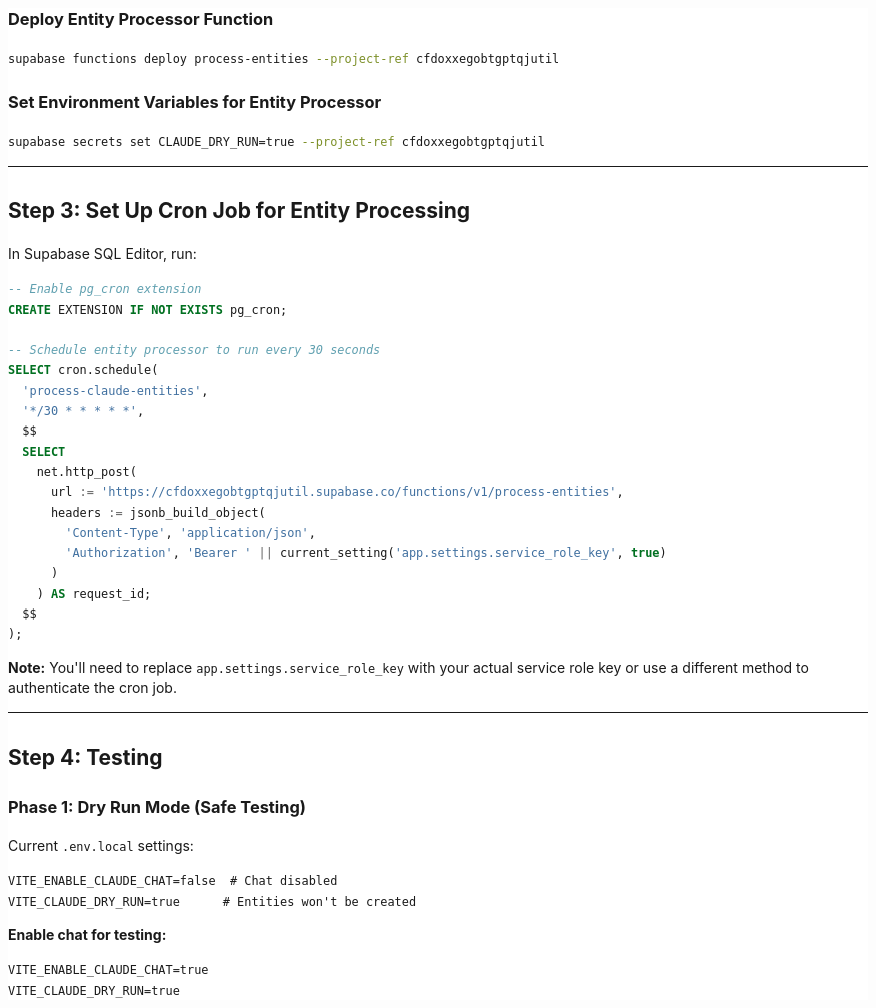 ### Deploy Entity Processor Function
```bash
supabase functions deploy process-entities --project-ref cfdoxxegobtgptqjutil
```

### Set Environment Variables for Entity Processor
```bash
supabase secrets set CLAUDE_DRY_RUN=true --project-ref cfdoxxegobtgptqjutil
```

---

## Step 3: Set Up Cron Job for Entity Processing

In Supabase SQL Editor, run:

```sql
-- Enable pg_cron extension
CREATE EXTENSION IF NOT EXISTS pg_cron;

-- Schedule entity processor to run every 30 seconds
SELECT cron.schedule(
  'process-claude-entities',
  '*/30 * * * * *',
  $$
  SELECT
    net.http_post(
      url := 'https://cfdoxxegobtgptqjutil.supabase.co/functions/v1/process-entities',
      headers := jsonb_build_object(
        'Content-Type', 'application/json',
        'Authorization', 'Bearer ' || current_setting('app.settings.service_role_key', true)
      )
    ) AS request_id;
  $$
);
```

**Note:** You'll need to replace `app.settings.service_role_key` with your actual service role key or use a different method to authenticate the cron job.

---

## Step 4: Testing

### Phase 1: Dry Run Mode (Safe Testing)

Current `.env.local` settings:
```env
VITE_ENABLE_CLAUDE_CHAT=false  # Chat disabled
VITE_CLAUDE_DRY_RUN=true      # Entities won't be created
```

**Enable chat for testing:**
```env
VITE_ENABLE_CLAUDE_CHAT=true
VITE_CLAUDE_DRY_RUN=true
```
